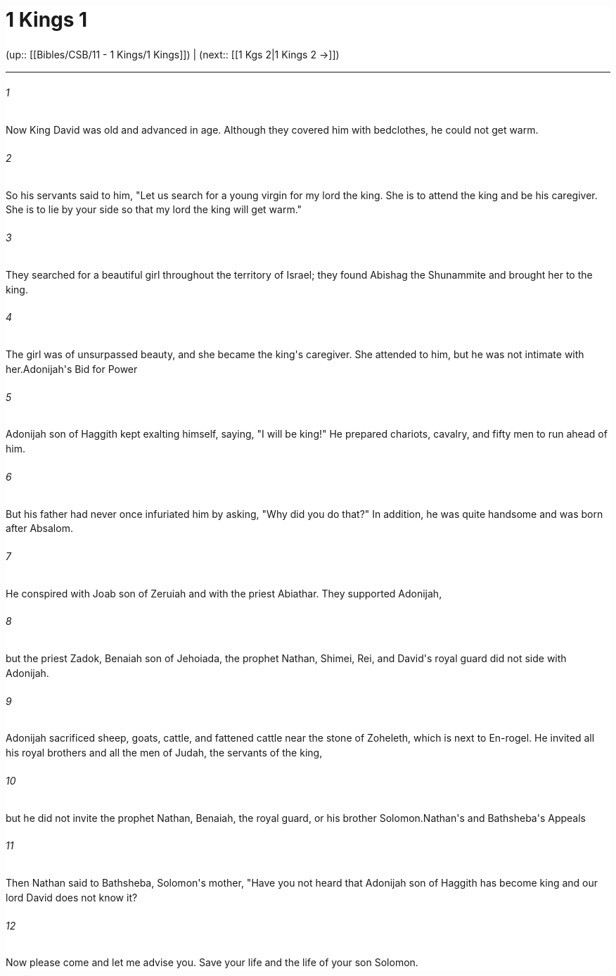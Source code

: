 # 1 Kings 1

(up:: [[Bibles/CSB/11 - 1 Kings/1 Kings]]) | (next:: [[1 Kgs 2|1 Kings 2 →]])

***


###### 1 
Now King David was old and advanced in age. Although they covered him with bedclothes, he could not get warm. 

###### 2 
So his servants said to him, "Let us search for a young virgin for my lord the king. She is to attend the king and be his caregiver. She is to lie by your side so that my lord the king will get warm." 

###### 3 
They searched for a beautiful girl throughout the territory of Israel; they found Abishag the Shunammite and brought her to the king. 

###### 4 
The girl was of unsurpassed beauty, and she became the king's caregiver. She attended to him, but he was not intimate with her.Adonijah's Bid for Power 

###### 5 
Adonijah son of Haggith kept exalting himself, saying, "I will be king!" He prepared chariots, cavalry, and fifty men to run ahead of him. 

###### 6 
But his father had never once infuriated him by asking, "Why did you do that?" In addition, he was quite handsome and was born after Absalom. 

###### 7 
He conspired with Joab son of Zeruiah and with the priest Abiathar. They supported Adonijah, 

###### 8 
but the priest Zadok, Benaiah son of Jehoiada, the prophet Nathan, Shimei, Rei, and David's royal guard did not side with Adonijah. 

###### 9 
Adonijah sacrificed sheep, goats, cattle, and fattened cattle near the stone of Zoheleth, which is next to En-rogel. He invited all his royal brothers and all the men of Judah, the servants of the king, 

###### 10 
but he did not invite the prophet Nathan, Benaiah, the royal guard, or his brother Solomon.Nathan's and Bathsheba's Appeals 

###### 11 
Then Nathan said to Bathsheba, Solomon's mother, "Have you not heard that Adonijah son of Haggith has become king and our lord David does not know it? 

###### 12 
Now please come and let me advise you. Save your life and the life of your son Solomon. 
